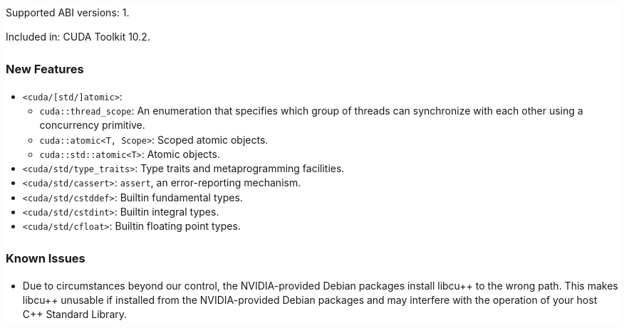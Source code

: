 Supported ABI versions: 1.

Included in: CUDA Toolkit 10.2.

### New Features

- `<cuda/[std/]atomic>`:
  - `cuda::thread_scope`: An enumeration that specifies which group of threads
    can synchronize with each other using a concurrency primitive.
  - `cuda::atomic<T, Scope>`: Scoped atomic objects.
  - `cuda::std::atomic<T>`: Atomic objects.
- `<cuda/std/type_traits>`: Type traits and metaprogramming facilities.
- `<cuda/std/cassert>`: `assert`, an error-reporting mechanism.
- `<cuda/std/cstddef>`: Builtin fundamental types.
- `<cuda/std/cstdint>`: Builtin integral types.
- `<cuda/std/cfloat>`: Builtin floating point types.

### Known Issues

- Due to circumstances beyond our control, the NVIDIA-provided Debian packages
    install libcu++ to the wrong path.
  This makes libcu++ unusable if installed from the NVIDIA-provided Debian
    packages and may interfere with the operation of your host C++ Standard
    Library.
